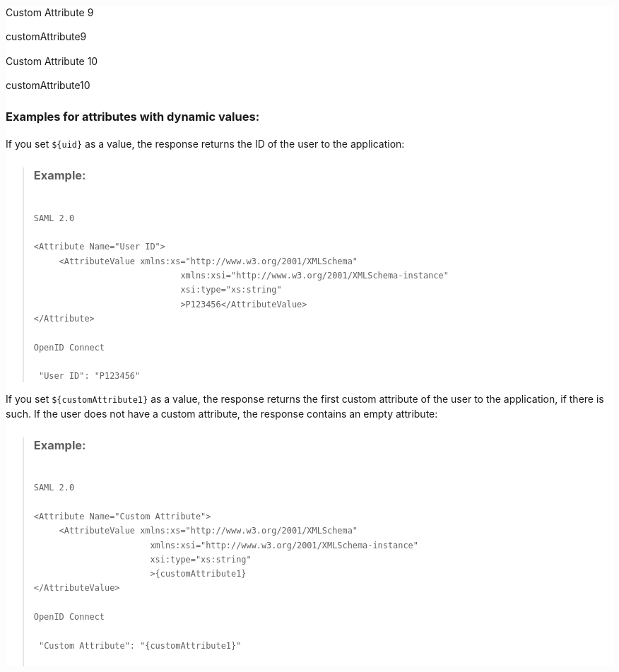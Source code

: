 Custom Attribute 9

</td>
<td valign="top">

customAttribute9

</td>
</tr>
<tr>
<td valign="top">

Custom Attribute 10

</td>
<td valign="top">

customAttribute10

</td>
</tr>
</table>



### Examples for attributes with dynamic values:

If you set `${uid}` as a value, the response returns the ID of the user to the application:

> ### Example:  
> ```
> 
> SAML 2.0
> 
> <Attribute Name="User ID">
> 	   <AttributeValue xmlns:xs="http://www.w3.org/2001/XMLSchema"
>                              xmlns:xsi="http://www.w3.org/2001/XMLSchema-instance"
>                              xsi:type="xs:string"
>                              >P123456</AttributeValue>
> </Attribute>
> 
> OpenID Connect
> 
>  "User ID": "P123456"
> 
> ```

If you set `${customAttribute1}` as a value, the response returns the first custom attribute of the user to the application, if there is such. If the user does not have a custom attribute, the response contains an empty attribute:

> ### Example:  
> ```
> 
> SAML 2.0
> 
> <Attribute Name="Custom Attribute">
> 	   <AttributeValue xmlns:xs="http://www.w3.org/2001/XMLSchema"
>                        xmlns:xsi="http://www.w3.org/2001/XMLSchema-instance"
>                        xsi:type="xs:string"
>                        >{customAttribute1}
> </AttributeValue>
> 
> OpenID Connect
> 
>  "Custom Attribute": "{customAttribute1}"
> 
> 
> ```
